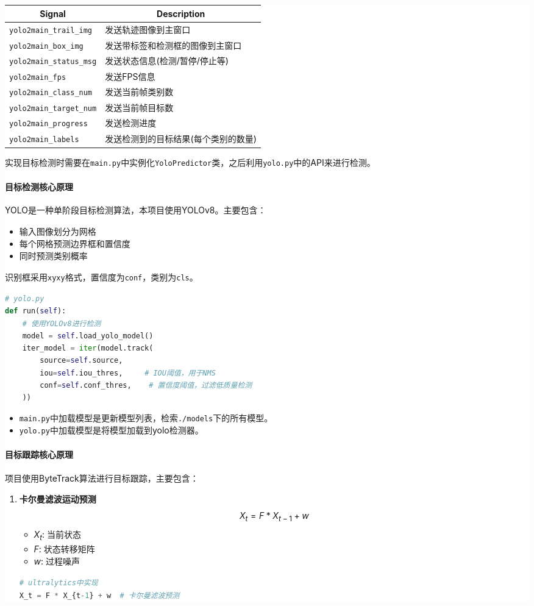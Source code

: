 | Signal                 | Description                          |
| ---------------------- | ------------------------------------ |
| `yolo2main_trail_img`  | 发送轨迹图像到主窗口                 |
| `yolo2main_box_img`    | 发送带标签和检测框的图像到主窗口     |
| `yolo2main_status_msg` | 发送状态信息(检测/暂停/停止等)       |
| `yolo2main_fps`        | 发送FPS信息                          |
| `yolo2main_class_num`  | 发送当前帧类别数                     |
| `yolo2main_target_num` | 发送当前帧目标数                     |
| `yolo2main_progress`   | 发送检测进度                         |
| `yolo2main_labels`     | 发送检测到的目标结果(每个类别的数量) |

实现目标检测时需要在`main.py`中实例化`YoloPredictor`类，之后利用`yolo.py`中的API来进行检测。

#### 目标检测核心原理

YOLO是一种单阶段目标检测算法，本项目使用YOLOv8。主要包含：

- 输入图像划分为网格
- 每个网格预测边界框和置信度
- 同时预测类别概率

识别框采用`xyxy`格式，置信度为`conf`，类别为`cls`。

```python
# yolo.py
def run(self):
    # 使用YOLOv8进行检测
    model = self.load_yolo_model()
    iter_model = iter(model.track(
        source=self.source,
        iou=self.iou_thres,     # IOU阈值，用于NMS
        conf=self.conf_thres,    # 置信度阈值，过滤低质量检测
    ))
```

- `main.py`中加载模型是更新模型列表，检索`./models`下的所有模型。
- `yolo.py`中加载模型是将模型加载到yolo检测器。

#### 目标跟踪核心原理

项目使用ByteTrack算法进行目标跟踪，主要包含：

1. **卡尔曼滤波运动预测**
   $$X_t = F * X_{t-1} + w$$
   - $X_t$: 当前状态
   - $F$: 状态转移矩阵
   - $w$: 过程噪声
   ```python
   # ultralytics中实现
   X_t = F * X_{t-1} + w  # 卡尔曼滤波预测
   ```
